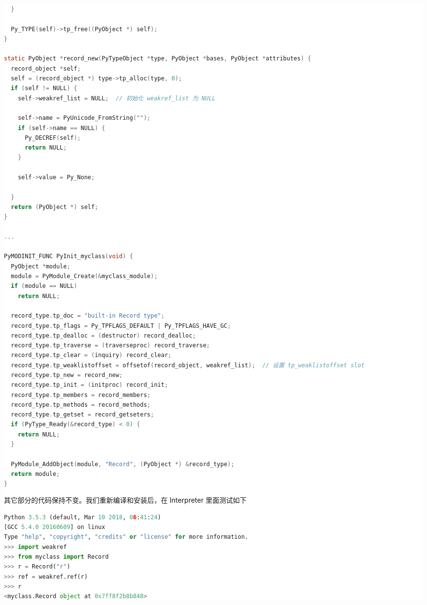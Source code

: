```c
  }

  Py_TYPE(self)->tp_free((PyObject *) self);
}

static PyObject *record_new(PyTypeObject *type, PyObject *bases, PyObject *attributes) {
  record_object *self;
  self = (record_object *) type->tp_alloc(type, 0);
  if (self != NULL) {
    self->weakref_list = NULL;  // 初始化 weakref_list 为 NULL

    self->name = PyUnicode_FromString("");
    if (self->name == NULL) {
      Py_DECREF(self);
      return NULL;
    }

    self->value = Py_None;

  }
  return (PyObject *) self;
}

...

PyMODINIT_FUNC PyInit_myclass(void) {
  PyObject *module;
  module = PyModule_Create(&myclass_module);
  if (module == NULL)
    return NULL;

  record_type.tp_doc = "built-in Record type";
  record_type.tp_flags = Py_TPFLAGS_DEFAULT | Py_TPFLAGS_HAVE_GC;
  record_type.tp_dealloc = (destructor) record_dealloc;
  record_type.tp_traverse = (traverseproc) record_traverse;
  record_type.tp_clear = (inquiry) record_clear;
  record_type.tp_weaklistoffset = offsetof(record_object, weakref_list);  // 设置 tp_weaklistoffset slot
  record_type.tp_new = record_new;
  record_type.tp_init = (initproc) record_init;
  record_type.tp_members = record_members;
  record_type.tp_methods = record_methods;
  record_type.tp_getset = record_getseters;
  if (PyType_Ready(&record_type) < 0) {
    return NULL;
  }

  PyModule_AddObject(module, "Record", (PyObject *) &record_type);
  return module;
}

```
其它部分的代码保持不变。我们重新编译和安装后，在 Interpreter 里面测试如下
```python
Python 3.5.3 (default, Mar 10 2018, 06:41:24) 
[GCC 5.4.0 20160609] on linux
Type "help", "copyright", "credits" or "license" for more information.
>>> import weakref
>>> from myclass import Record
>>> r = Record("r")
>>> ref = weakref.ref(r)
>>> r
<myclass.Record object at 0x7ff8f2b8b848>
```